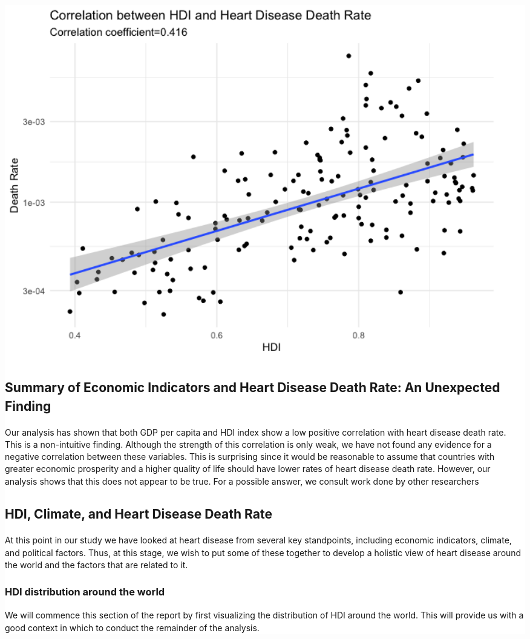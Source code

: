 <img src="Paper_files/figure-gfm/unnamed-chunk-24-1.png" width="95%" />

## Summary of Economic Indicators and Heart Disease Death Rate: An Unexpected Finding

Our analysis has shown that both GDP per capita and HDI index show a low
positive correlation with heart disease death rate. This is a
non-intuitive finding. Although the strength of this correlation is only
weak, we have not found any evidence for a negative correlation between
these variables. This is surprising since it would be reasonable to
assume that countries with greater economic prosperity and a higher
quality of life should have lower rates of heart disease death rate.
However, our analysis shows that this does not appear to be true. For a
possible answer, we consult work done by other researchers

## HDI, Climate, and Heart Disease Death Rate

At this point in our study we have looked at heart disease from several
key standpoints, including economic indicators, climate, and political
factors. Thus, at this stage, we wish to put some of these together to
develop a holistic view of heart disease around the world and the
factors that are related to it.

### HDI distribution around the world

We will commence this section of the report by first visualizing the
distribution of HDI around the world. This will provide us with a good
context in which to conduct the remainder of the analysis.
